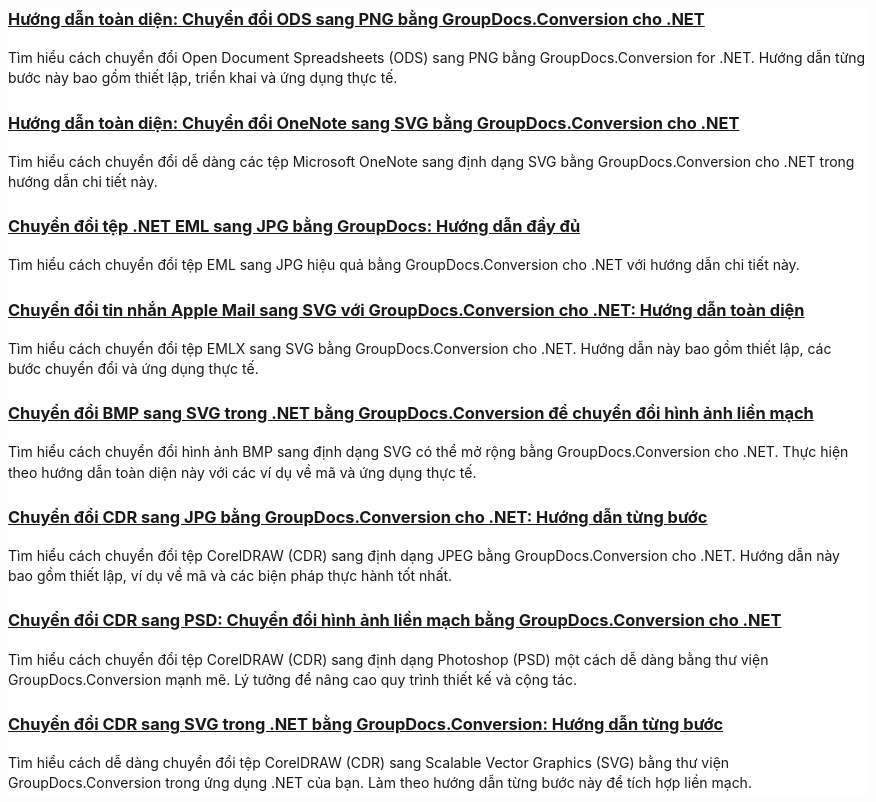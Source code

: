 ### [Hướng dẫn toàn diện: Chuyển đổi ODS sang PNG bằng GroupDocs.Conversion cho .NET](./convert-ods-to-png-groupdocs-conversion-net/)
Tìm hiểu cách chuyển đổi Open Document Spreadsheets (ODS) sang PNG bằng GroupDocs.Conversion for .NET. Hướng dẫn từng bước này bao gồm thiết lập, triển khai và ứng dụng thực tế.

### [Hướng dẫn toàn diện: Chuyển đổi OneNote sang SVG bằng GroupDocs.Conversion cho .NET](./convert-onenote-to-svg-groupdocs-conversion-net/)
Tìm hiểu cách chuyển đổi dễ dàng các tệp Microsoft OneNote sang định dạng SVG bằng GroupDocs.Conversion cho .NET trong hướng dẫn chi tiết này.

### [Chuyển đổi tệp .NET EML sang JPG bằng GroupDocs: Hướng dẫn đầy đủ](./convert-dotnet-eml-to-jpg-groupdocs-conversion/)
Tìm hiểu cách chuyển đổi tệp EML sang JPG hiệu quả bằng GroupDocs.Conversion cho .NET với hướng dẫn chi tiết này.

### [Chuyển đổi tin nhắn Apple Mail sang SVG với GroupDocs.Conversion cho .NET: Hướng dẫn toàn diện](./convert-apple-mail-to-svg-groupdocs-conversion-net/)
Tìm hiểu cách chuyển đổi tệp EMLX sang SVG bằng GroupDocs.Conversion cho .NET. Hướng dẫn này bao gồm thiết lập, các bước chuyển đổi và ứng dụng thực tế.

### [Chuyển đổi BMP sang SVG trong .NET bằng GroupDocs.Conversion để chuyển đổi hình ảnh liền mạch](./convert-bmp-svg-groupdocs-conversion-dotnet/)
Tìm hiểu cách chuyển đổi hình ảnh BMP sang định dạng SVG có thể mở rộng bằng GroupDocs.Conversion cho .NET. Thực hiện theo hướng dẫn toàn diện này với các ví dụ về mã và ứng dụng thực tế.

### [Chuyển đổi CDR sang JPG bằng GroupDocs.Conversion cho .NET: Hướng dẫn từng bước](./convert-cdr-to-jpg-groupdocs-net/)
Tìm hiểu cách chuyển đổi tệp CorelDRAW (CDR) sang định dạng JPEG bằng GroupDocs.Conversion cho .NET. Hướng dẫn này bao gồm thiết lập, ví dụ về mã và các biện pháp thực hành tốt nhất.

### [Chuyển đổi CDR sang PSD: Chuyển đổi hình ảnh liền mạch bằng GroupDocs.Conversion cho .NET](./convert-cdr-to-psd-groupdocs-conversion/)
Tìm hiểu cách chuyển đổi tệp CorelDRAW (CDR) sang định dạng Photoshop (PSD) một cách dễ dàng bằng thư viện GroupDocs.Conversion mạnh mẽ. Lý tưởng để nâng cao quy trình thiết kế và cộng tác.

### [Chuyển đổi CDR sang SVG trong .NET bằng GroupDocs.Conversion: Hướng dẫn từng bước](./convert-cdr-to-svg-groupdocs-conversion-net/)
Tìm hiểu cách dễ dàng chuyển đổi tệp CorelDRAW (CDR) sang Scalable Vector Graphics (SVG) bằng thư viện GroupDocs.Conversion trong ứng dụng .NET của bạn. Làm theo hướng dẫn từng bước này để tích hợp liền mạch.
